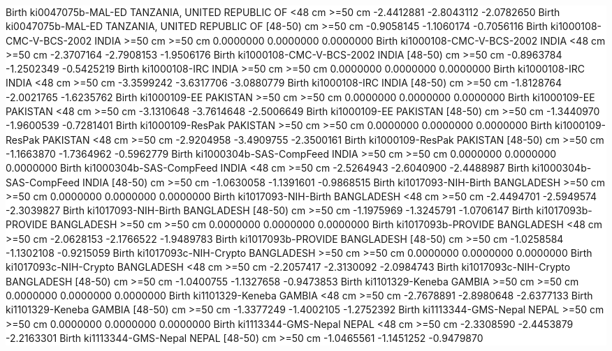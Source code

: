 Birth       ki0047075b-MAL-ED          TANZANIA, UNITED REPUBLIC OF   <48 cm               >=50 cm           -2.4412881   -2.8043112   -2.0782650
Birth       ki0047075b-MAL-ED          TANZANIA, UNITED REPUBLIC OF   [48-50) cm           >=50 cm           -0.9058145   -1.1060174   -0.7056116
Birth       ki1000108-CMC-V-BCS-2002   INDIA                          >=50 cm              >=50 cm            0.0000000    0.0000000    0.0000000
Birth       ki1000108-CMC-V-BCS-2002   INDIA                          <48 cm               >=50 cm           -2.3707164   -2.7908153   -1.9506176
Birth       ki1000108-CMC-V-BCS-2002   INDIA                          [48-50) cm           >=50 cm           -0.8963784   -1.2502349   -0.5425219
Birth       ki1000108-IRC              INDIA                          >=50 cm              >=50 cm            0.0000000    0.0000000    0.0000000
Birth       ki1000108-IRC              INDIA                          <48 cm               >=50 cm           -3.3599242   -3.6317706   -3.0880779
Birth       ki1000108-IRC              INDIA                          [48-50) cm           >=50 cm           -1.8128764   -2.0021765   -1.6235762
Birth       ki1000109-EE               PAKISTAN                       >=50 cm              >=50 cm            0.0000000    0.0000000    0.0000000
Birth       ki1000109-EE               PAKISTAN                       <48 cm               >=50 cm           -3.1310648   -3.7614648   -2.5006649
Birth       ki1000109-EE               PAKISTAN                       [48-50) cm           >=50 cm           -1.3440970   -1.9600539   -0.7281401
Birth       ki1000109-ResPak           PAKISTAN                       >=50 cm              >=50 cm            0.0000000    0.0000000    0.0000000
Birth       ki1000109-ResPak           PAKISTAN                       <48 cm               >=50 cm           -2.9204958   -3.4909755   -2.3500161
Birth       ki1000109-ResPak           PAKISTAN                       [48-50) cm           >=50 cm           -1.1663870   -1.7364962   -0.5962779
Birth       ki1000304b-SAS-CompFeed    INDIA                          >=50 cm              >=50 cm            0.0000000    0.0000000    0.0000000
Birth       ki1000304b-SAS-CompFeed    INDIA                          <48 cm               >=50 cm           -2.5264943   -2.6040900   -2.4488987
Birth       ki1000304b-SAS-CompFeed    INDIA                          [48-50) cm           >=50 cm           -1.0630058   -1.1391601   -0.9868515
Birth       ki1017093-NIH-Birth        BANGLADESH                     >=50 cm              >=50 cm            0.0000000    0.0000000    0.0000000
Birth       ki1017093-NIH-Birth        BANGLADESH                     <48 cm               >=50 cm           -2.4494701   -2.5949574   -2.3039827
Birth       ki1017093-NIH-Birth        BANGLADESH                     [48-50) cm           >=50 cm           -1.1975969   -1.3245791   -1.0706147
Birth       ki1017093b-PROVIDE         BANGLADESH                     >=50 cm              >=50 cm            0.0000000    0.0000000    0.0000000
Birth       ki1017093b-PROVIDE         BANGLADESH                     <48 cm               >=50 cm           -2.0628153   -2.1766522   -1.9489783
Birth       ki1017093b-PROVIDE         BANGLADESH                     [48-50) cm           >=50 cm           -1.0258584   -1.1302108   -0.9215059
Birth       ki1017093c-NIH-Crypto      BANGLADESH                     >=50 cm              >=50 cm            0.0000000    0.0000000    0.0000000
Birth       ki1017093c-NIH-Crypto      BANGLADESH                     <48 cm               >=50 cm           -2.2057417   -2.3130092   -2.0984743
Birth       ki1017093c-NIH-Crypto      BANGLADESH                     [48-50) cm           >=50 cm           -1.0400755   -1.1327658   -0.9473853
Birth       ki1101329-Keneba           GAMBIA                         >=50 cm              >=50 cm            0.0000000    0.0000000    0.0000000
Birth       ki1101329-Keneba           GAMBIA                         <48 cm               >=50 cm           -2.7678891   -2.8980648   -2.6377133
Birth       ki1101329-Keneba           GAMBIA                         [48-50) cm           >=50 cm           -1.3377249   -1.4002105   -1.2752392
Birth       ki1113344-GMS-Nepal        NEPAL                          >=50 cm              >=50 cm            0.0000000    0.0000000    0.0000000
Birth       ki1113344-GMS-Nepal        NEPAL                          <48 cm               >=50 cm           -2.3308590   -2.4453879   -2.2163301
Birth       ki1113344-GMS-Nepal        NEPAL                          [48-50) cm           >=50 cm           -1.0465561   -1.1451252   -0.9479870